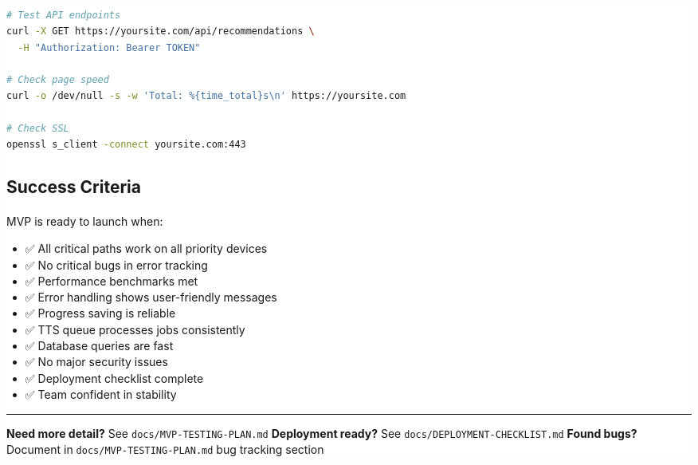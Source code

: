 ```bash
# Test API endpoints
curl -X GET https://yoursite.com/api/recommendations \
  -H "Authorization: Bearer TOKEN"

# Check page speed
curl -o /dev/null -s -w 'Total: %{time_total}s\n' https://yoursite.com

# Check SSL
openssl s_client -connect yoursite.com:443
```

## Success Criteria

MVP is ready to launch when:

- ✅ All critical paths work on all priority devices
- ✅ No critical bugs in error tracking
- ✅ Performance benchmarks met
- ✅ Error handling shows user-friendly messages
- ✅ Progress saving is reliable
- ✅ TTS queue processes jobs consistently
- ✅ Database queries are fast
- ✅ No major security issues
- ✅ Deployment checklist complete
- ✅ Team confident in stability

---

**Need more detail?** See `docs/MVP-TESTING-PLAN.md`
**Deployment ready?** See `docs/DEPLOYMENT-CHECKLIST.md`
**Found bugs?** Document in `docs/MVP-TESTING-PLAN.md` bug tracking section
